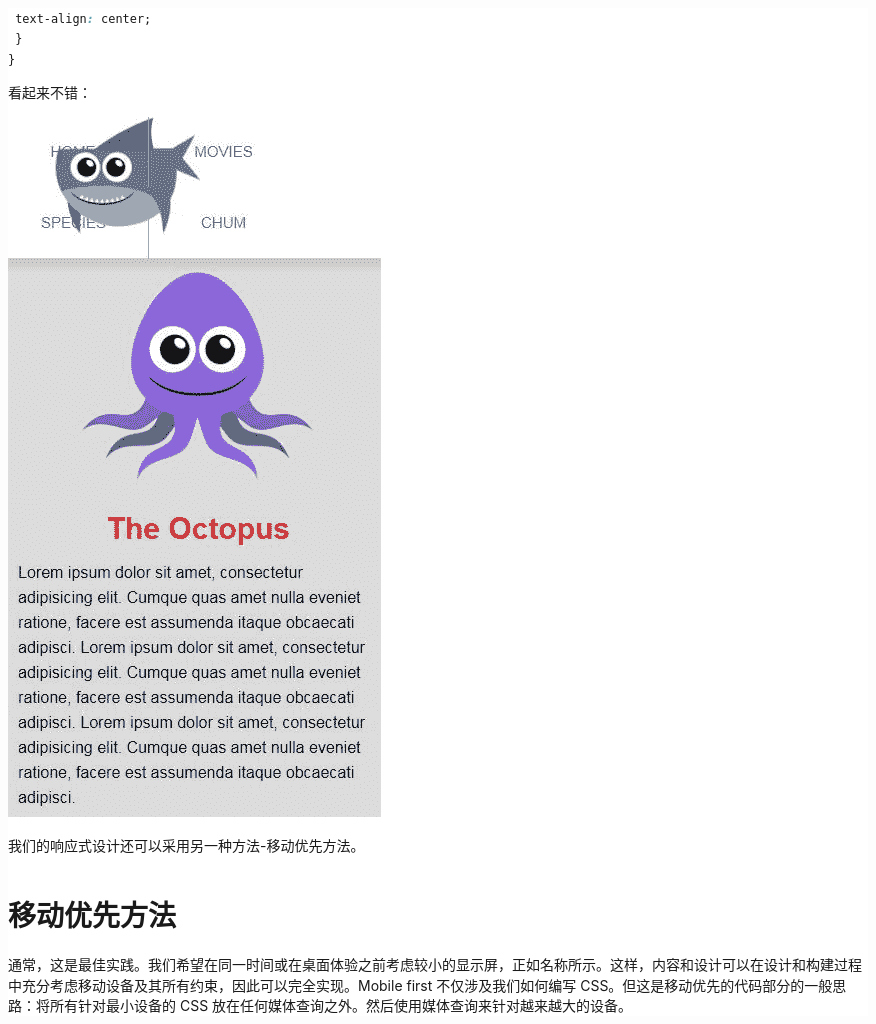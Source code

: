 ```css
 text-align: center;
 }
}
```

看起来不错：

![](img/00259.jpeg)

我们的响应式设计还可以采用另一种方法-移动优先方法。

# 移动优先方法

通常，这是最佳实践。我们希望在同一时间或在桌面体验之前考虑较小的显示屏，正如名称所示。这样，内容和设计可以在设计和构建过程中充分考虑移动设备及其所有约束，因此可以完全实现。Mobile first 不仅涉及我们如何编写 CSS。但这是移动优先的代码部分的一般思路：将所有针对最小设备的 CSS 放在任何媒体查询之外。然后使用媒体查询来针对越来越大的设备。
